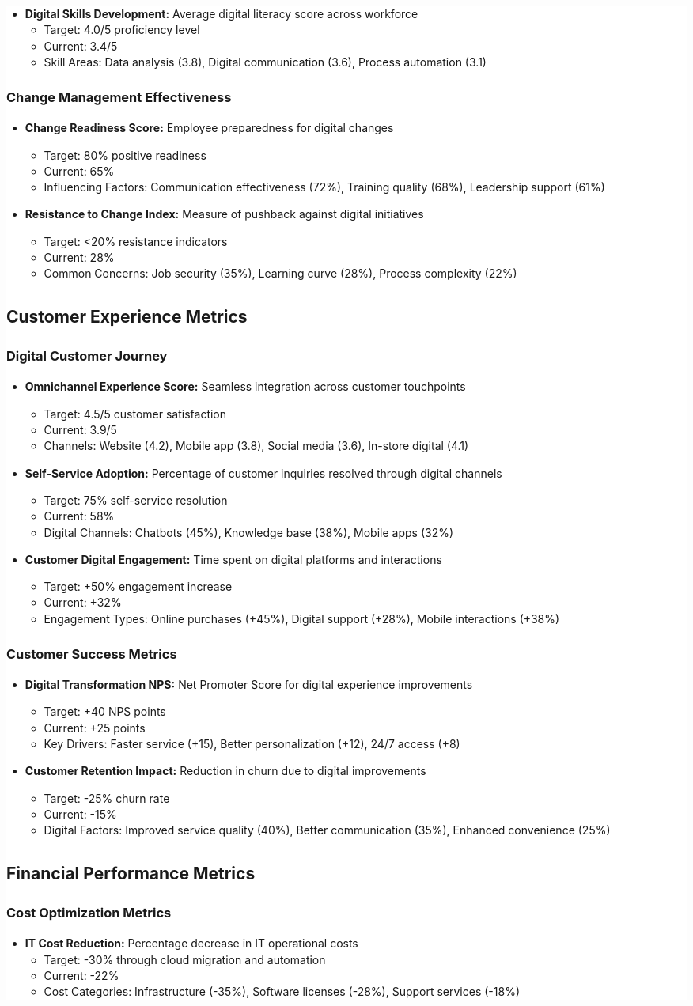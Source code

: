 - **Digital Skills Development:** Average digital literacy score across workforce
  - Target: 4.0/5 proficiency level
  - Current: 3.4/5
  - Skill Areas: Data analysis (3.8), Digital communication (3.6), Process automation (3.1)

### Change Management Effectiveness
- **Change Readiness Score:** Employee preparedness for digital changes
  - Target: 80% positive readiness
  - Current: 65%
  - Influencing Factors: Communication effectiveness (72%), Training quality (68%), Leadership support (61%)

- **Resistance to Change Index:** Measure of pushback against digital initiatives
  - Target: <20% resistance indicators
  - Current: 28%
  - Common Concerns: Job security (35%), Learning curve (28%), Process complexity (22%)

## Customer Experience Metrics

### Digital Customer Journey
- **Omnichannel Experience Score:** Seamless integration across customer touchpoints
  - Target: 4.5/5 customer satisfaction
  - Current: 3.9/5
  - Channels: Website (4.2), Mobile app (3.8), Social media (3.6), In-store digital (4.1)

- **Self-Service Adoption:** Percentage of customer inquiries resolved through digital channels
  - Target: 75% self-service resolution
  - Current: 58%
  - Digital Channels: Chatbots (45%), Knowledge base (38%), Mobile apps (32%)

- **Customer Digital Engagement:** Time spent on digital platforms and interactions
  - Target: +50% engagement increase
  - Current: +32%
  - Engagement Types: Online purchases (+45%), Digital support (+28%), Mobile interactions (+38%)

### Customer Success Metrics
- **Digital Transformation NPS:** Net Promoter Score for digital experience improvements
  - Target: +40 NPS points
  - Current: +25 points
  - Key Drivers: Faster service (+15), Better personalization (+12), 24/7 access (+8)

- **Customer Retention Impact:** Reduction in churn due to digital improvements
  - Target: -25% churn rate
  - Current: -15%
  - Digital Factors: Improved service quality (40%), Better communication (35%), Enhanced convenience (25%)

## Financial Performance Metrics

### Cost Optimization Metrics
- **IT Cost Reduction:** Percentage decrease in IT operational costs
  - Target: -30% through cloud migration and automation
  - Current: -22%
  - Cost Categories: Infrastructure (-35%), Software licenses (-28%), Support services (-18%)

